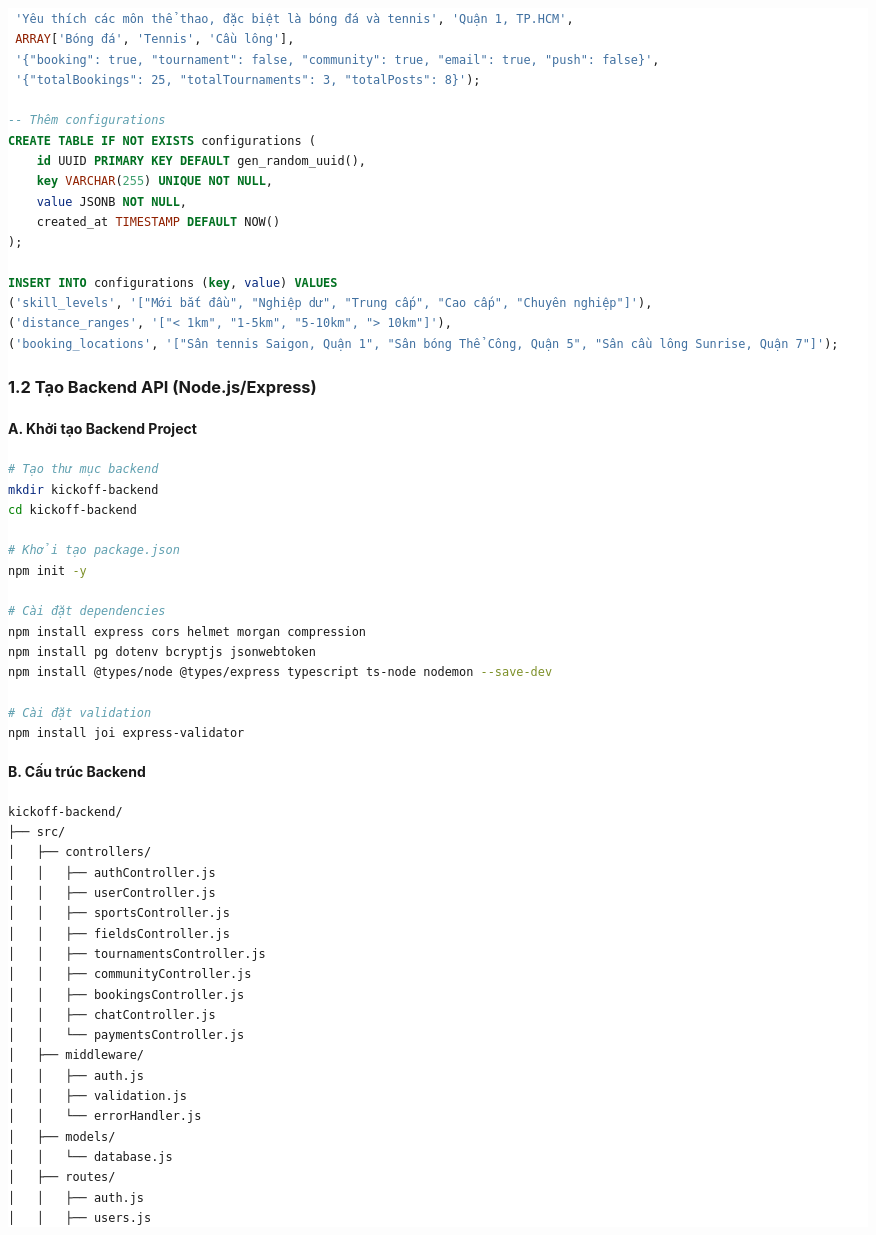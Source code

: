 ```sql
 'Yêu thích các môn thể thao, đặc biệt là bóng đá và tennis', 'Quận 1, TP.HCM',
 ARRAY['Bóng đá', 'Tennis', 'Cầu lông'],
 '{"booking": true, "tournament": false, "community": true, "email": true, "push": false}',
 '{"totalBookings": 25, "totalTournaments": 3, "totalPosts": 8}');

-- Thêm configurations
CREATE TABLE IF NOT EXISTS configurations (
    id UUID PRIMARY KEY DEFAULT gen_random_uuid(),
    key VARCHAR(255) UNIQUE NOT NULL,
    value JSONB NOT NULL,
    created_at TIMESTAMP DEFAULT NOW()
);

INSERT INTO configurations (key, value) VALUES
('skill_levels', '["Mới bắt đầu", "Nghiệp dư", "Trung cấp", "Cao cấp", "Chuyên nghiệp"]'),
('distance_ranges', '["< 1km", "1-5km", "5-10km", "> 10km"]'),
('booking_locations', '["Sân tennis Saigon, Quận 1", "Sân bóng Thể Công, Quận 5", "Sân cầu lông Sunrise, Quận 7"]');
```

### 1.2 Tạo Backend API (Node.js/Express)

#### A. Khởi tạo Backend Project
```bash
# Tạo thư mục backend
mkdir kickoff-backend
cd kickoff-backend

# Khởi tạo package.json
npm init -y

# Cài đặt dependencies
npm install express cors helmet morgan compression
npm install pg dotenv bcryptjs jsonwebtoken
npm install @types/node @types/express typescript ts-node nodemon --save-dev

# Cài đặt validation
npm install joi express-validator
```

#### B. Cấu trúc Backend
```
kickoff-backend/
├── src/
│   ├── controllers/
│   │   ├── authController.js
│   │   ├── userController.js
│   │   ├── sportsController.js
│   │   ├── fieldsController.js
│   │   ├── tournamentsController.js
│   │   ├── communityController.js
│   │   ├── bookingsController.js
│   │   ├── chatController.js
│   │   └── paymentsController.js
│   ├── middleware/
│   │   ├── auth.js
│   │   ├── validation.js
│   │   └── errorHandler.js
│   ├── models/
│   │   └── database.js
│   ├── routes/
│   │   ├── auth.js
│   │   ├── users.js
```